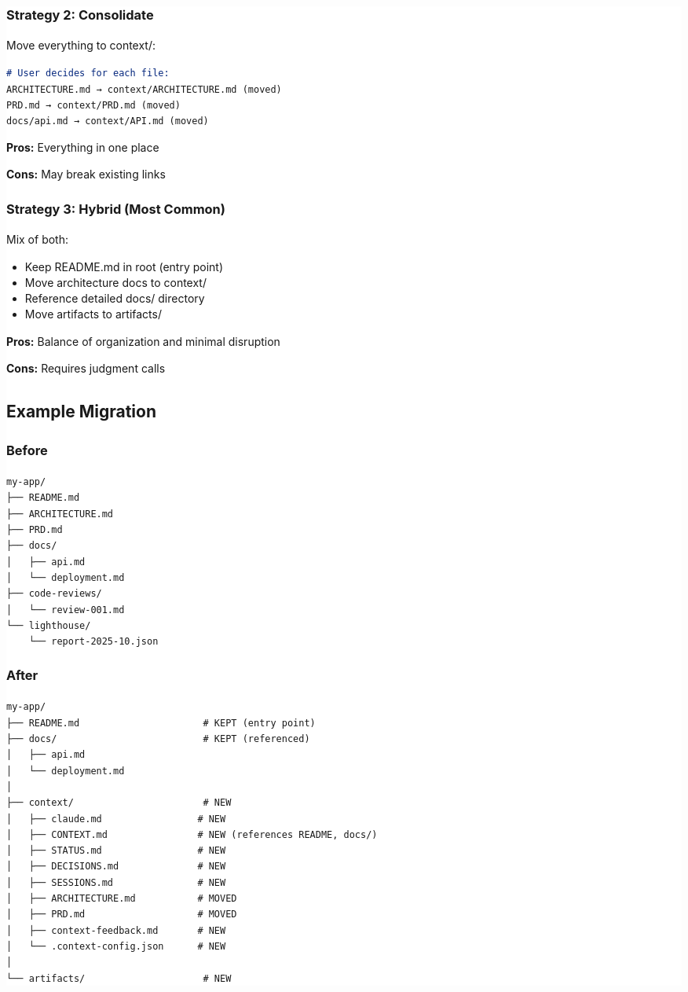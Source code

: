 ### Strategy 2: Consolidate

Move everything to context/:

```markdown
# User decides for each file:
ARCHITECTURE.md → context/ARCHITECTURE.md (moved)
PRD.md → context/PRD.md (moved)
docs/api.md → context/API.md (moved)
```

**Pros:** Everything in one place

**Cons:** May break existing links

### Strategy 3: Hybrid (Most Common)

Mix of both:
- Keep README.md in root (entry point)
- Move architecture docs to context/
- Reference detailed docs/ directory
- Move artifacts to artifacts/

**Pros:** Balance of organization and minimal disruption

**Cons:** Requires judgment calls

## Example Migration

### Before

```
my-app/
├── README.md
├── ARCHITECTURE.md
├── PRD.md
├── docs/
│   ├── api.md
│   └── deployment.md
├── code-reviews/
│   └── review-001.md
└── lighthouse/
    └── report-2025-10.json
```

### After

```
my-app/
├── README.md                      # KEPT (entry point)
├── docs/                          # KEPT (referenced)
│   ├── api.md
│   └── deployment.md
│
├── context/                       # NEW
│   ├── claude.md                 # NEW
│   ├── CONTEXT.md                # NEW (references README, docs/)
│   ├── STATUS.md                 # NEW
│   ├── DECISIONS.md              # NEW
│   ├── SESSIONS.md               # NEW
│   ├── ARCHITECTURE.md           # MOVED
│   ├── PRD.md                    # MOVED
│   ├── context-feedback.md       # NEW
│   └── .context-config.json      # NEW
│
└── artifacts/                     # NEW
```